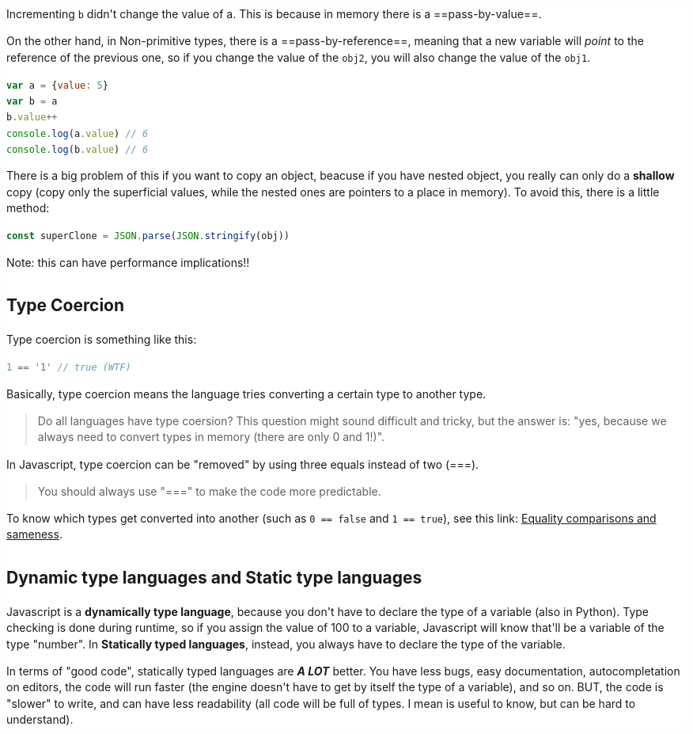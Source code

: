 Incrementing `b` didn't change the value of a. This is because in memory there is a ==pass-by-value==.

On the other hand, in Non-primitive types, there is a ==pass-by-reference==, meaning that a new variable will _point_ to the reference of the previous one, so if you change the value of the `obj2`, you will also change the value of the `obj1`.

```javascript
var a = {value: 5}
var b = a
b.value++
console.log(a.value) // 6
console.log(b.value) // 6
```

There is a big problem of this if you want to copy an object, beacuse if you have nested object, you really can only do a **shallow** copy (copy only the superficial values, while the nested ones are pointers to a place in memory). To avoid this, there is a little method:

```javascript
const superClone = JSON.parse(JSON.stringify(obj))
```

Note: this can have performance implications!!

## Type Coercion

Type coercion is something like this:

```javascript
1 == '1' // true (WTF)
```

Basically, type coercion means the language tries converting a certain type to another type. 

> Do all languages have type coersion? This question might sound difficult and tricky, but the answer is: "yes, because we always need to convert types in memory (there are only 0 and 1!)".

In Javascript, type coercion can be "removed" by using three equals instead of two (===).

> You should always use "===" to make the code more predictable.

To know which types get converted into another (such as `0 == false` and `1 == true`), see this link: [Equality comparisons and sameness](https://developer.mozilla.org/en-US/docs/Web/JavaScript/Equality_comparisons_and_sameness?retiredLocale=it).

## Dynamic type languages and Static type languages

Javascript is a **dynamically type language**, because you don't have to declare the type of a variable (also in Python). Type checking is done during runtime, so if you assign the value of 100 to a variable, Javascript will know that'll be a variable of the type "number".
In **Statically typed languages**, instead, you always have to declare the type of the variable.

In terms of "good code", statically typed languages are **_A LOT_** better. You have less bugs, easy documentation, autocompletation on editors, the code will run faster (the engine doesn't have to get by itself the type of a variable), and so on. BUT, the code is "slower" to write, and can have less readability (all code will be full of types. I mean is useful to know, but can be hard to understand).
